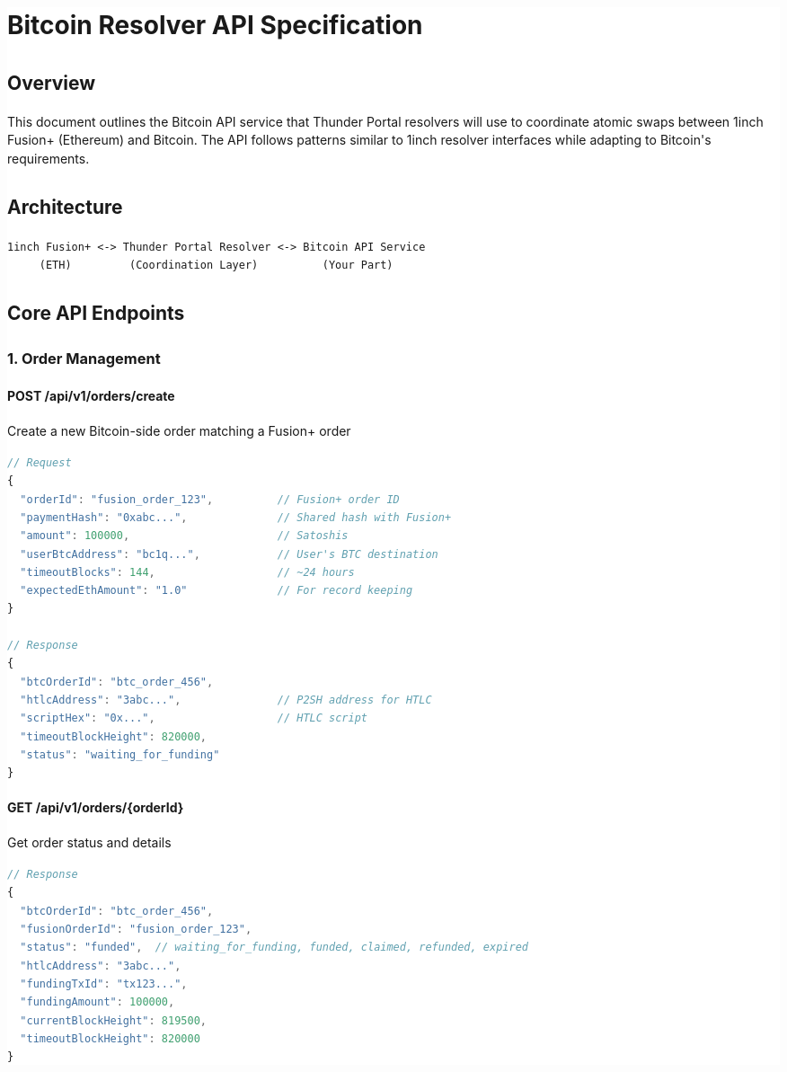 # Bitcoin Resolver API Specification

## Overview

This document outlines the Bitcoin API service that Thunder Portal resolvers will use to coordinate atomic swaps between 1inch Fusion+ (Ethereum) and Bitcoin. The API follows patterns similar to 1inch resolver interfaces while adapting to Bitcoin's requirements.

## Architecture

```
1inch Fusion+ <-> Thunder Portal Resolver <-> Bitcoin API Service
     (ETH)         (Coordination Layer)          (Your Part)
```

## Core API Endpoints

### 1. Order Management

#### POST /api/v1/orders/create
Create a new Bitcoin-side order matching a Fusion+ order
```javascript
// Request
{
  "orderId": "fusion_order_123",          // Fusion+ order ID
  "paymentHash": "0xabc...",              // Shared hash with Fusion+
  "amount": 100000,                       // Satoshis
  "userBtcAddress": "bc1q...",            // User's BTC destination
  "timeoutBlocks": 144,                   // ~24 hours
  "expectedEthAmount": "1.0"              // For record keeping
}

// Response
{
  "btcOrderId": "btc_order_456",
  "htlcAddress": "3abc...",               // P2SH address for HTLC
  "scriptHex": "0x...",                   // HTLC script
  "timeoutBlockHeight": 820000,
  "status": "waiting_for_funding"
}
```

#### GET /api/v1/orders/{orderId}
Get order status and details
```javascript
// Response
{
  "btcOrderId": "btc_order_456",
  "fusionOrderId": "fusion_order_123",
  "status": "funded",  // waiting_for_funding, funded, claimed, refunded, expired
  "htlcAddress": "3abc...",
  "fundingTxId": "tx123...",
  "fundingAmount": 100000,
  "currentBlockHeight": 819500,
  "timeoutBlockHeight": 820000
}
```
